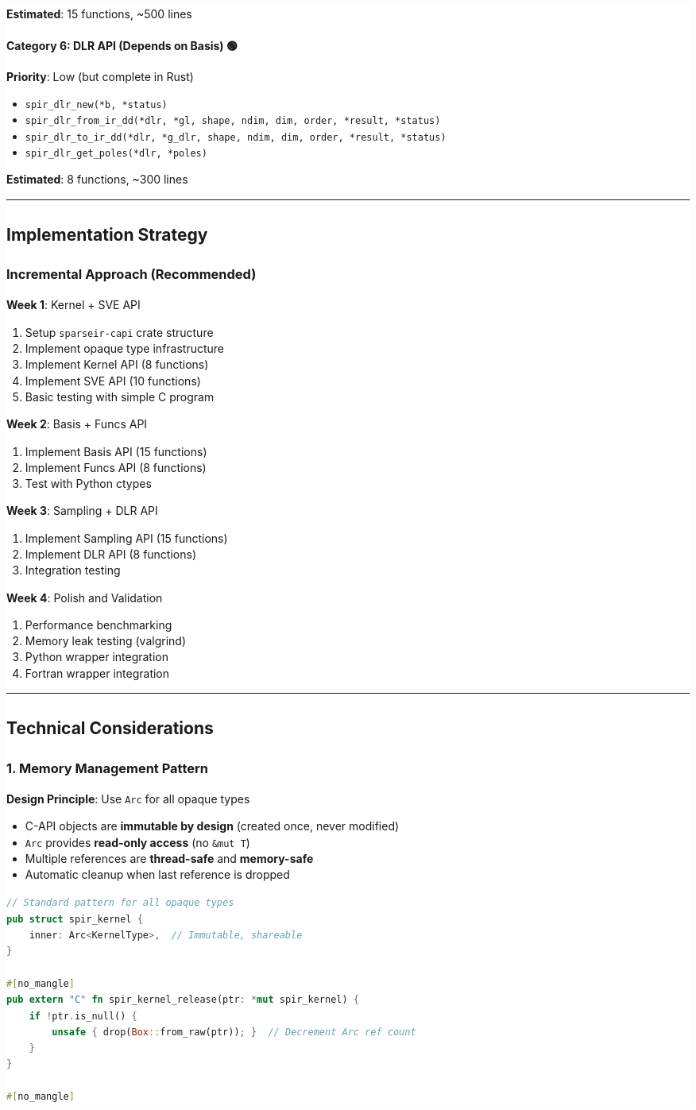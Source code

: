 **Estimated**: 15 functions, ~500 lines

#### Category 6: DLR API (Depends on Basis) 🟢
**Priority**: Low (but complete in Rust)
- `spir_dlr_new(*b, *status)`
- `spir_dlr_from_ir_dd(*dlr, *gl, shape, ndim, dim, order, *result, *status)`
- `spir_dlr_to_ir_dd(*dlr, *g_dlr, shape, ndim, dim, order, *result, *status)`
- `spir_dlr_get_poles(*dlr, *poles)`

**Estimated**: 8 functions, ~300 lines

---

## Implementation Strategy

### Incremental Approach (Recommended)

**Week 1**: Kernel + SVE API
1. Setup `sparseir-capi` crate structure
2. Implement opaque type infrastructure
3. Implement Kernel API (8 functions)
4. Implement SVE API (10 functions)
5. Basic testing with simple C program

**Week 2**: Basis + Funcs API
1. Implement Basis API (15 functions)
2. Implement Funcs API (8 functions)
3. Test with Python ctypes

**Week 3**: Sampling + DLR API
1. Implement Sampling API (15 functions)
2. Implement DLR API (8 functions)
3. Integration testing

**Week 4**: Polish and Validation
1. Performance benchmarking
2. Memory leak testing (valgrind)
3. Python wrapper integration
4. Fortran wrapper integration

---

## Technical Considerations

### 1. Memory Management Pattern

**Design Principle**: Use `Arc` for all opaque types
- C-API objects are **immutable by design** (created once, never modified)
- `Arc` provides **read-only access** (no `&mut T`)
- Multiple references are **thread-safe** and **memory-safe**
- Automatic cleanup when last reference is dropped

```rust
// Standard pattern for all opaque types
pub struct spir_kernel {
    inner: Arc<KernelType>,  // Immutable, shareable
}

#[no_mangle]
pub extern "C" fn spir_kernel_release(ptr: *mut spir_kernel) {
    if !ptr.is_null() {
        unsafe { drop(Box::from_raw(ptr)); }  // Decrement Arc ref count
    }
}

#[no_mangle]
```